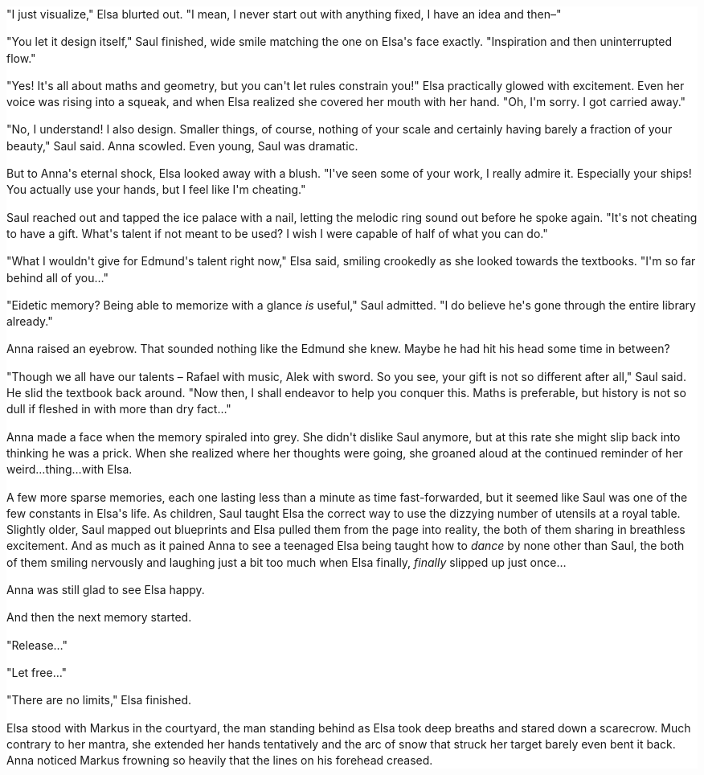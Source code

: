 "I just visualize," Elsa blurted out. "I mean, I never start out with anything fixed, I have an idea and then–"

"You let it design itself," Saul finished, wide smile matching the one on Elsa's face exactly. "Inspiration and then uninterrupted flow."

"Yes! It's all about maths and geometry, but you can't let rules constrain you!" Elsa practically glowed with excitement. Even her voice was rising into a squeak, and when Elsa realized she covered her mouth with her hand. "Oh, I'm sorry. I got carried away."

"No, I understand! I also design. Smaller things, of course, nothing of your scale and certainly having barely a fraction of your beauty," Saul said. Anna scowled. Even young, Saul was dramatic.

But to Anna's eternal shock, Elsa looked away with a blush. "I've seen some of your work, I really admire it. Especially your ships! You actually use your hands, but I feel like I'm cheating."

Saul reached out and tapped the ice palace with a nail, letting the melodic ring sound out before he spoke again. "It's not cheating to have a gift. What's talent if not meant to be used? I wish I were capable of half of what you can do."

"What I wouldn't give for Edmund's talent right now," Elsa said, smiling crookedly as she looked towards the textbooks. "I'm so far behind all of you…"

"Eidetic memory? Being able to memorize with a glance _is_ useful," Saul admitted. "I do believe he's gone through the entire library already."

Anna raised an eyebrow. That sounded nothing like the Edmund she knew. Maybe he had hit his head some time in between?

"Though we all have our talents – Rafael with music, Alek with sword. So you see, your gift is not so different after all," Saul said. He slid the textbook back around. "Now then, I shall endeavor to help you conquer this. Maths is preferable, but history is not so dull if fleshed in with more than dry fact…"

Anna made a face when the memory spiraled into grey. She didn't dislike Saul anymore, but at this rate she might slip back into thinking he was a prick. When she realized where her thoughts were going, she groaned aloud at the continued reminder of her weird…thing…with Elsa.

A few more sparse memories, each one lasting less than a minute as time fast-forwarded, but it seemed like Saul was one of the few constants in Elsa's life. As children, Saul taught Elsa the correct way to use the dizzying number of utensils at a royal table. Slightly older, Saul mapped out blueprints and Elsa pulled them from the page into reality, the both of them sharing in breathless excitement. And as much as it pained Anna to see a teenaged Elsa being taught how to _dance_ by none other than Saul, the both of them smiling nervously and laughing just a bit too much when Elsa finally, _finally_ slipped up just once…

Anna was still glad to see Elsa happy.

And then the next memory started.

"Release…"

"Let free…"

"There are no limits," Elsa finished.

Elsa stood with Markus in the courtyard, the man standing behind as Elsa took deep breaths and stared down a scarecrow. Much contrary to her mantra, she extended her hands tentatively and the arc of snow that struck her target barely even bent it back. Anna noticed Markus frowning so heavily that the lines on his forehead creased.
